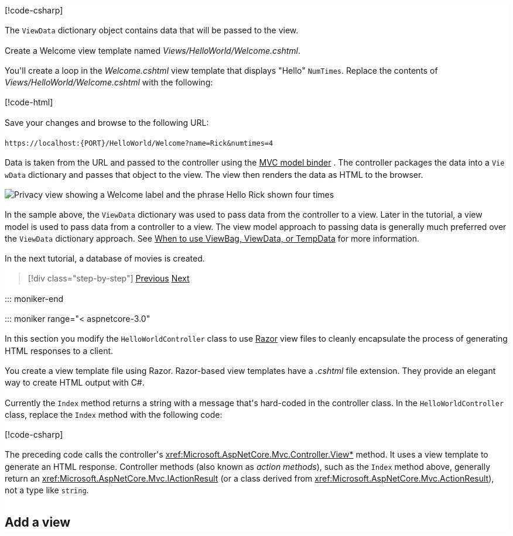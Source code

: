 [!code-csharp[](~/tutorials/first-mvc-app/start-mvc/sample/MvcMovie/Controllers/HelloWorldController.cs?name=snippet_5)]

The `ViewData` dictionary object contains data that will be passed to the view.

Create a Welcome view template named *Views/HelloWorld/Welcome.cshtml*.

You'll create a loop in the *Welcome.cshtml* view template that displays "Hello" `NumTimes`. Replace the contents of *Views/HelloWorld/Welcome.cshtml* with the following:

[!code-html[](~/tutorials/first-mvc-app/start-mvc/sample/MvcMovie/Views/HelloWorld/Welcome.cshtml)]

Save your changes and browse to the following URL:

`https://localhost:{PORT}/HelloWorld/Welcome?name=Rick&numtimes=4`

Data is taken from the URL and passed to the controller using the [MVC model binder](xref:mvc/models/model-binding) . The controller packages the data into a `ViewData` dictionary and passes that object to the view. The view then renders the data as HTML to the browser.

![Privacy view showing a Welcome label and the phrase Hello Rick shown four times](~/tutorials/first-mvc-app/adding-view/_static/rick2.png)

In the sample above, the `ViewData` dictionary was used to pass data from the controller to a view. Later in the tutorial, a view model is used to pass data from a controller to a view. The view model approach to passing data is generally much preferred over the `ViewData` dictionary approach. See [When to use ViewBag, ViewData, or TempData](https://www.rachelappel.com/when-to-use-viewbag-viewdata-or-tempdata-in-asp-net-mvc-3-applications/) for more information.

In the next tutorial, a database of movies is created.

> [!div class="step-by-step"]
> [Previous](adding-controller.md)
> [Next](adding-model.md)

::: moniker-end

::: moniker range="< aspnetcore-3.0"

In this section you modify the `HelloWorldController` class to use [Razor](xref:mvc/views/razor) view files to cleanly encapsulate the process of generating HTML responses to a client.

You create a view template file using Razor. Razor-based view templates have a *.cshtml* file extension. They provide an elegant way to create HTML output with C#.

Currently the `Index` method returns a string with a message that's hard-coded in the controller class. In the `HelloWorldController` class, replace the `Index` method with the following code:

[!code-csharp[](~/tutorials/first-mvc-app/start-mvc/sample/MvcMovie/Controllers/HelloWorldController.cs?name=snippet_4)]

The preceding code calls the controller's <xref:Microsoft.AspNetCore.Mvc.Controller.View*> method. It uses a view template to generate an HTML response. Controller methods (also known as *action methods*), such as the `Index` method above, generally return an <xref:Microsoft.AspNetCore.Mvc.IActionResult> (or a class derived from <xref:Microsoft.AspNetCore.Mvc.ActionResult>), not a type like `string`.

## Add a view
